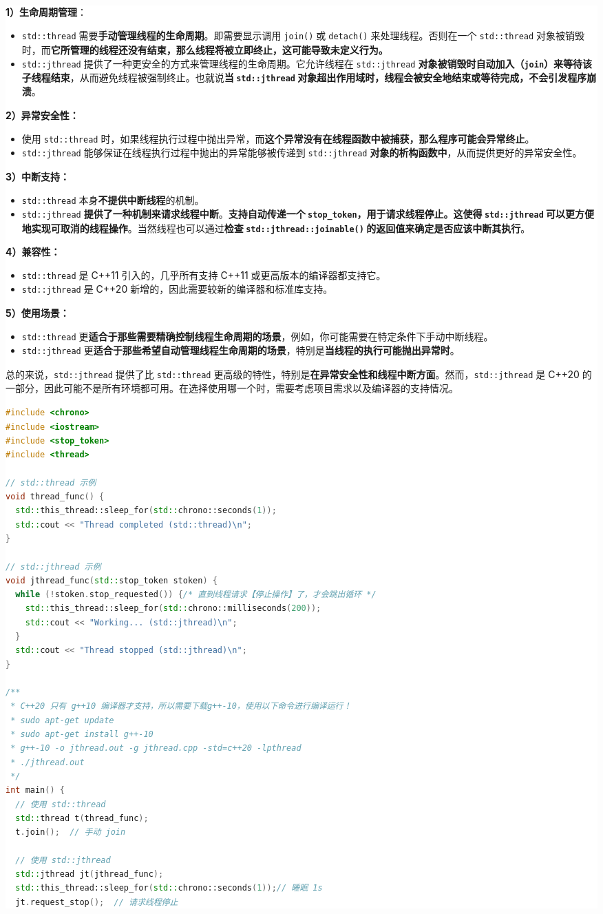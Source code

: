 **1）生命周期管理**：

* `std::thread` 需要**手动管理线程的生命周期**。即需要显示调用 `join()` 或 `detach()` 来处理线程。否则在一个 `std::thread` 对象被销毁时，而**它所管理的线程还没有结束，那么线程将被立即终止，这可能导致未定义行为。**
* `std::jthread` 提供了一种更安全的方式来管理线程的生命周期。它允许线程在 `std::jthread` **对象被销毁时自动加入（`join`）来等待该子线程结束**，从而避免线程被强制终止。也就说**当 `std::jthread` 对象超出作用域时，线程会被安全地结束或等待完成，不会引发程序崩溃**。

**2）异常安全性：**

* 使用 `std::thread` 时，如果线程执行过程中抛出异常，而**这个异常没有在线程函数中被捕获，那么程序可能会异常终止**。
* `std::jthread` 能够保证在线程执行过程中抛出的异常能够被传递到 `std::jthread` **对象的析构函数中**，从而提供更好的异常安全性。

**3）中断支持：**

* `std::thread` 本身**不提供中断线程**的机制。
* `std::jthread` **提供了一种机制来请求线程中断**。**支持自动传递一个 `stop_token`，用于请求线程停止。这使得 `std::jthread` 可以更方便地实现可取消的线程操作**。当然线程也可以通过**检查 `std::jthread::joinable()` 的返回值来确定是否应该中断其执行**。

**4）兼容性：**

* `std::thread` 是 C++11 引入的，几乎所有支持 C++11 或更高版本的编译器都支持它。
* `std::jthread` 是 C++20 新增的，因此需要较新的编译器和标准库支持。

**5）使用场景：**

* `std::thread` 更**适合于那些需要精确控制线程生命周期的场景**，例如，你可能需要在特定条件下手动中断线程。
* `std::jthread` 更**适合于那些希望自动管理线程生命周期的场景**，特别是**当线程的执行可能抛出异常时**。

总的来说，`std::jthread` 提供了比 `std::thread` 更高级的特性，特别是**在异常安全性和线程中断方面**。然而，`std::jthread` 是 C++20 的一部分，因此可能不是所有环境都可用。在选择使用哪一个时，需要考虑项目需求以及编译器的支持情况。

```cpp
#include <chrono>
#include <iostream>
#include <stop_token>
#include <thread>

// std::thread 示例
void thread_func() {
  std::this_thread::sleep_for(std::chrono::seconds(1));
  std::cout << "Thread completed (std::thread)\n";
}

// std::jthread 示例
void jthread_func(std::stop_token stoken) {
  while (!stoken.stop_requested()) {/* 直到线程请求【停止操作】了，才会跳出循环 */
    std::this_thread::sleep_for(std::chrono::milliseconds(200));
    std::cout << "Working... (std::jthread)\n";
  }
  std::cout << "Thread stopped (std::jthread)\n";
}

/**
 * C++20 只有 g++10 编译器才支持，所以需要下载g++-10，使用以下命令进行编译运行！
 * sudo apt-get update
 * sudo apt-get install g++-10
 * g++-10 -o jthread.out -g jthread.cpp -std=c++20 -lpthread
 * ./jthread.out
 */
int main() {
  // 使用 std::thread
  std::thread t(thread_func);
  t.join();  // 手动 join

  // 使用 std::jthread
  std::jthread jt(jthread_func);
  std::this_thread::sleep_for(std::chrono::seconds(1));// 睡眠 1s
  jt.request_stop();  // 请求线程停止

```